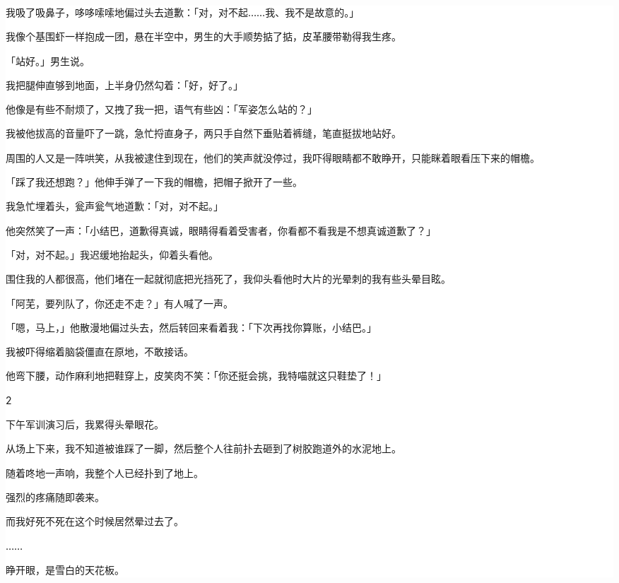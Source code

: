 
我吸了吸鼻子，哆哆嗦嗦地偏过头去道歉：「对，对不起……我、我不是故意的。」


我像个基围虾一样抱成一团，悬在半空中，男生的大手顺势掂了掂，皮革腰带勒得我生疼。


「站好。」男生说。


我把腿伸直够到地面，上半身仍然勾着：「好，好了。」


他像是有些不耐烦了，又拽了我一把，语气有些凶：「军姿怎么站的？」


我被他拔高的音量吓了一跳，急忙捋直身子，两只手自然下垂贴着裤缝，笔直挺拔地站好。


周围的人又是一阵哄笑，从我被逮住到现在，他们的笑声就没停过，我吓得眼睛都不敢睁开，只能眯着眼看压下来的帽檐。


「踩了我还想跑？」他伸手弹了一下我的帽檐，把帽子掀开了一些。


我急忙埋着头，瓮声瓮气地道歉：「对，对不起。」


他突然笑了一声：「小结巴，道歉得真诚，眼睛得看着受害者，你看都不看我是不想真诚道歉了？」


「对，对不起。」我迟缓地抬起头，仰着头看他。


围住我的人都很高，他们堵在一起就彻底把光挡死了，我仰头看他时大片的光晕刺的我有些头晕目眩。


「阿芜，要列队了，你还走不走？」有人喊了一声。


「嗯，马上，」他散漫地偏过头去，然后转回来看着我：「下次再找你算账，小结巴。」


我被吓得缩着脑袋僵直在原地，不敢接话。


他弯下腰，动作麻利地把鞋穿上，皮笑肉不笑：「你还挺会挑，我特喵就这只鞋垫了！」


2


下午军训演习后，我累得头晕眼花。


从场上下来，我不知道被谁踩了一脚，然后整个人往前扑去砸到了树胶跑道外的水泥地上。


随着咚地一声响，我整个人已经扑到了地上。


强烈的疼痛随即袭来。


而我好死不死在这个时候居然晕过去了。


……


睁开眼，是雪白的天花板。

